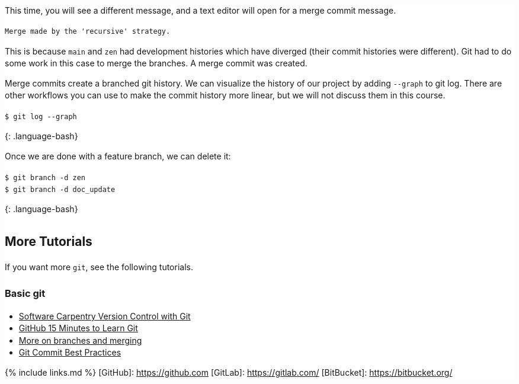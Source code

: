 This time, you will see a different message, and a text editor will open for a merge commit message.

~~~
Merge made by the 'recursive' strategy.
~~~

This is because `main` and `zen` had development histories which have diverged (their commit histories were different). 
Git had to do some work in this case to merge the branches. A merge commit was created. 

Merge commits create a branched git history. 
We can visualize the history of our project by adding `--graph` to git log. 
There are other workflows you can use to make the commit history more linear, but we will not discuss them in this course.

~~~
$ git log --graph
~~~
{: .language-bash}

Once we are done with a feature branch,  we can delete it:

~~~
$ git branch -d zen
$ git branch -d doc_update
~~~
{: .language-bash}


## More Tutorials
If you want more `git`, see the following tutorials.

### Basic git
 - [Software Carpentry Version Control with Git](http://swcarpentry.github.io/git-novice/)
 - [GitHub 15 Minutes to Learn Git](https://try.github.io/)
 - [More on branches and merging](https://git-scm.com/book/en/v2/Git-Branching-Basic-Branching-and-Merging)
 - [Git Commit Best Practices](https://github.com/trein/dev-best-practices/wiki/Git-Commit-Best-Practices)


{% include links.md %}
[GitHub]: https://github.com
[GitLab]: https://gitlab.com/
[BitBucket]: https://bitbucket.org/
